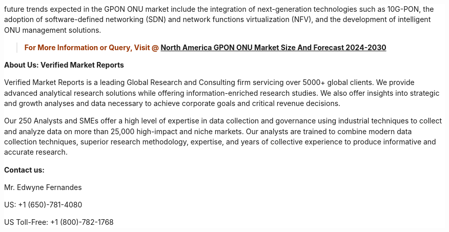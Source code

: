 future trends expected in the GPON ONU market include the integration of next-generation technologies such as 10G-PON, the adoption of software-defined networking (SDN) and network functions virtualization (NFV), and the development of intelligent ONU management solutions.</p> </li></ol></body></html></p><blockquote><p><span style="color: #993300;"><strong>For More Information or Query, Visit @ <a href="https://www.verifiedmarketreports.com/product/gpon-onu-market/">North America GPON ONU Market Size And Forecast 2024-2030</a></strong></span></p></blockquote><p><strong>About Us: Verified Market Reports</strong></p><p>Verified Market Reports is a leading Global Research and Consulting firm servicing over 5000+ global clients. We provide advanced analytical research solutions while offering information-enriched research studies. We also offer insights into strategic and growth analyses and data necessary to achieve corporate goals and critical revenue decisions.</p><p>Our 250 Analysts and SMEs offer a high level of expertise in data collection and governance using industrial techniques to collect and analyze data on more than 25,000 high-impact and niche markets. Our analysts are trained to combine modern data collection techniques, superior research methodology, expertise, and years of collective experience to produce informative and accurate research.</p><p><strong>Contact us:</strong></p><p>Mr. Edwyne Fernandes</p><p>US: +1 (650)-781-4080</p><p>US Toll-Free: +1 (800)-782-1768</p>
